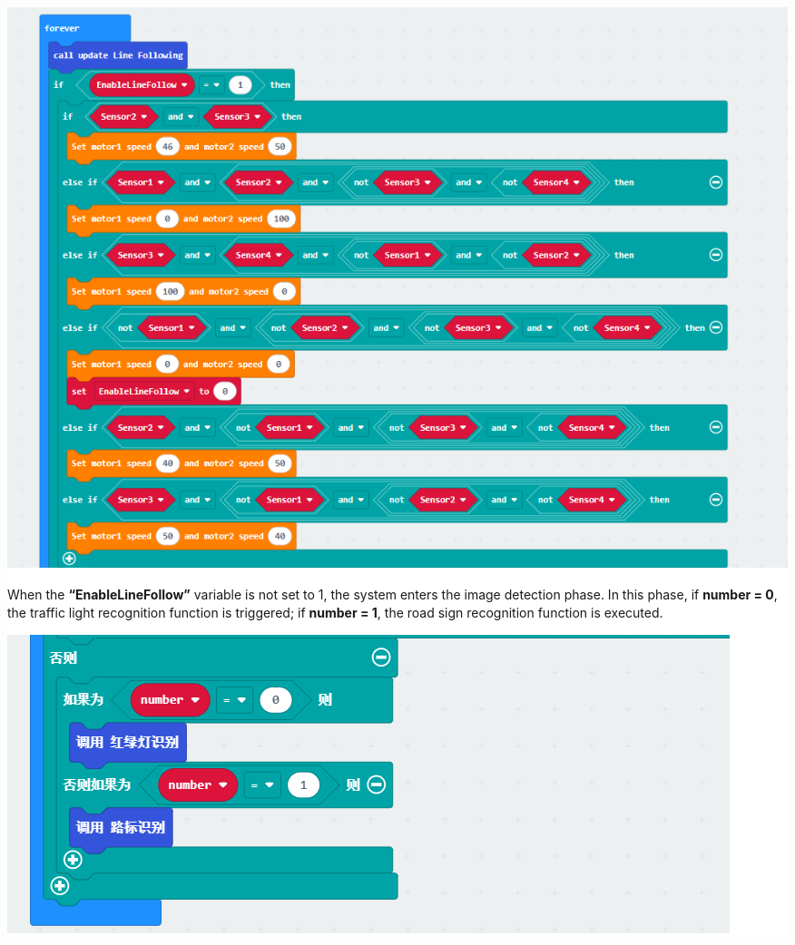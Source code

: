 <img class="common_img" src="../_static/media/chapter_7/section_10/media/image15.png"  />

When the **“EnableLineFollow”** variable is not set to 1, the system enters the image detection phase. In this phase, if **number = 0**, the traffic light recognition function is triggered; if **number = 1**, the road sign recognition function is executed.

<img class="common_img" src="../_static/media/chapter_7/section_10/media/image16.png"  />

